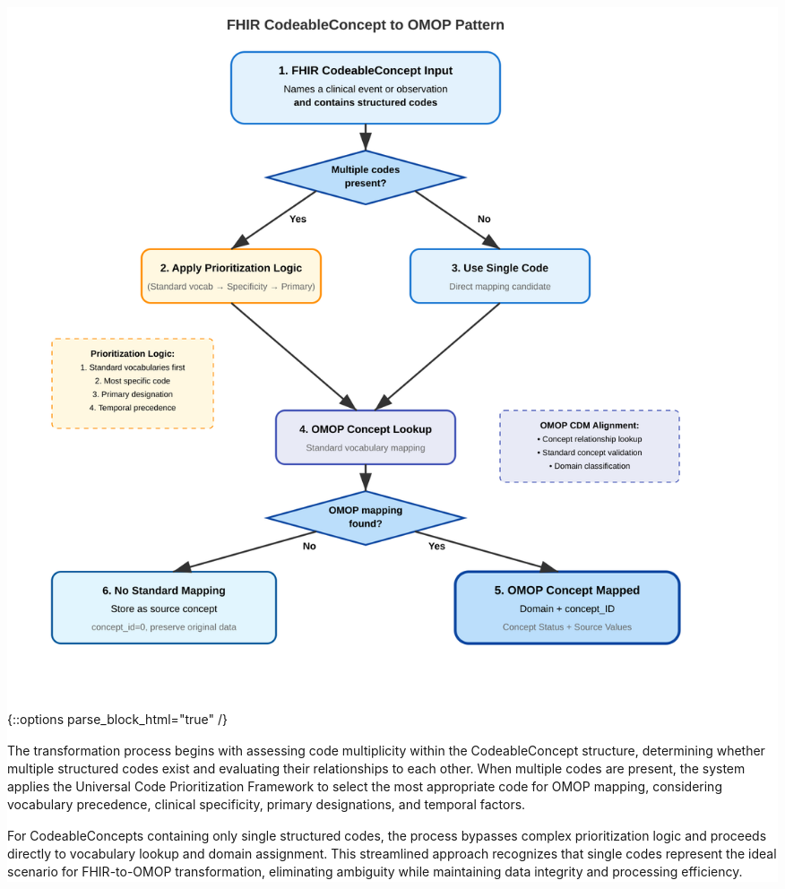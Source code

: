 <img src="../images/codeable_concept_decision_tree.svg" style="padding-top:0;padding-bottom:30px" width="800" alt="FHIR CodeableConcept to OMOP Pattern"/>
</figure>
{::options parse_block_html="true" /}

The transformation process begins with assessing code multiplicity within the CodeableConcept structure, determining whether multiple structured codes exist and evaluating their relationships to each other. When multiple codes are present, the system applies the Universal Code Prioritization Framework to select the most appropriate code for OMOP mapping, considering vocabulary precedence, clinical specificity, primary designations, and temporal factors.

For CodeableConcepts containing only single structured codes, the process bypasses complex prioritization logic and proceeds directly to vocabulary lookup and domain assignment. This streamlined approach recognizes that single codes represent the ideal scenario for FHIR-to-OMOP transformation, eliminating ambiguity while maintaining data integrity and processing efficiency.
